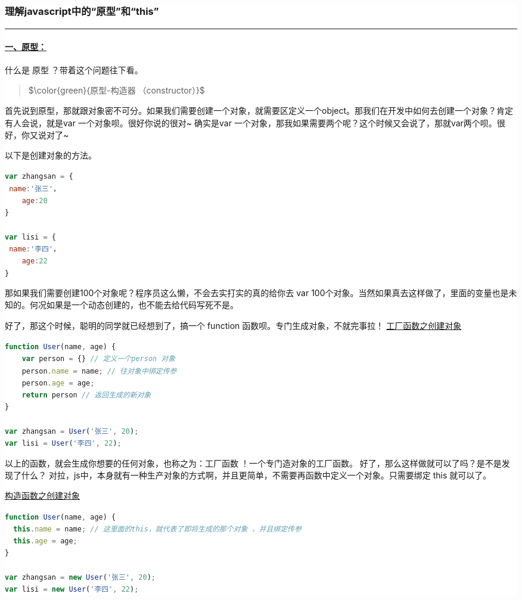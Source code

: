 ### 理解javascript中的“原型”和“this”
---

#### [一、原型：]()
什么是 原型 ？带着这个问题往下看。

>$\color{green}{原型-构造器 （constructor）}$

首先说到原型，那就跟对象密不可分。如果我们需要创建一个对象，就需要区定义一个object。那我们在开发中如何去创建一个对象？肯定有人会说，就是var 一个对象呗。很好你说的很对~ 确实是var 一个对象，那我如果需要两个呢？这个时候又会说了，那就var两个呗。很好，你又说对了~

以下是创建对象的方法。
```js
var zhangsan = {
 name:'张三'，
    age:20
}

var lisi = {
 name:'李四'，
    age:22
}

```

那如果我们需要创建100个对象呢？程序员这么懒，不会去实打实的真的给你去 var 100个对象。当然如果真去这样做了，里面的变量也是未知的。何况如果是一个动态创建的，也不能去给代码写死不是。

好了，那这个时候，聪明的同学就已经想到了，搞一个 function 函数呗。专门生成对象，不就完事拉！
[工厂函数之创建对象]()
```js
function User(name, age) {
    var person = {} // 定义一个person 对象
    person.name = name; // 往对象中绑定传参
    person.age = age;
    return person // 返回生成的新对象
}

var zhangsan = User('张三', 20);
var lisi = User('李四', 22);
```

以上的函数，就会生成你想要的任何对象，也称之为：工厂函数 ！一个专门造对象的工厂函数。
好了，那么这样做就可以了吗？是不是发现了什么？
对拉，js中，本身就有一种生产对象的方式啊，并且更简单，不需要再函数中定义一个对象。只需要绑定 this 就可以了。

[构造函数之创建对象]()

```js
function User(name, age) {
  this.name = name; // 这里面的this，就代表了即将生成的那个对象 ，并且绑定传参
  this.age = age;
}

var zhangsan = new User('张三', 20);
var lisi = new User('李四', 22);
```
